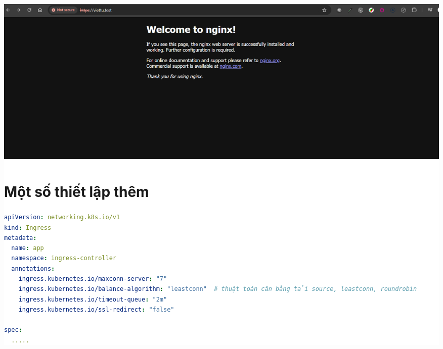 ![alt text](image-3.png)

# Một số thiết lập thêm

```yaml
apiVersion: networking.k8s.io/v1
kind: Ingress
metadata:
  name: app
  namespace: ingress-controller
  annotations:
    ingress.kubernetes.io/maxconn-server: "7"
    ingress.kubernetes.io/balance-algorithm: "leastconn"  # thuật toán cân bằng tải source, leastconn, roundrobin
    ingress.kubernetes.io/timeout-queue: "2m"
    ingress.kubernetes.io/ssl-redirect: "false"

spec:
  .....
```